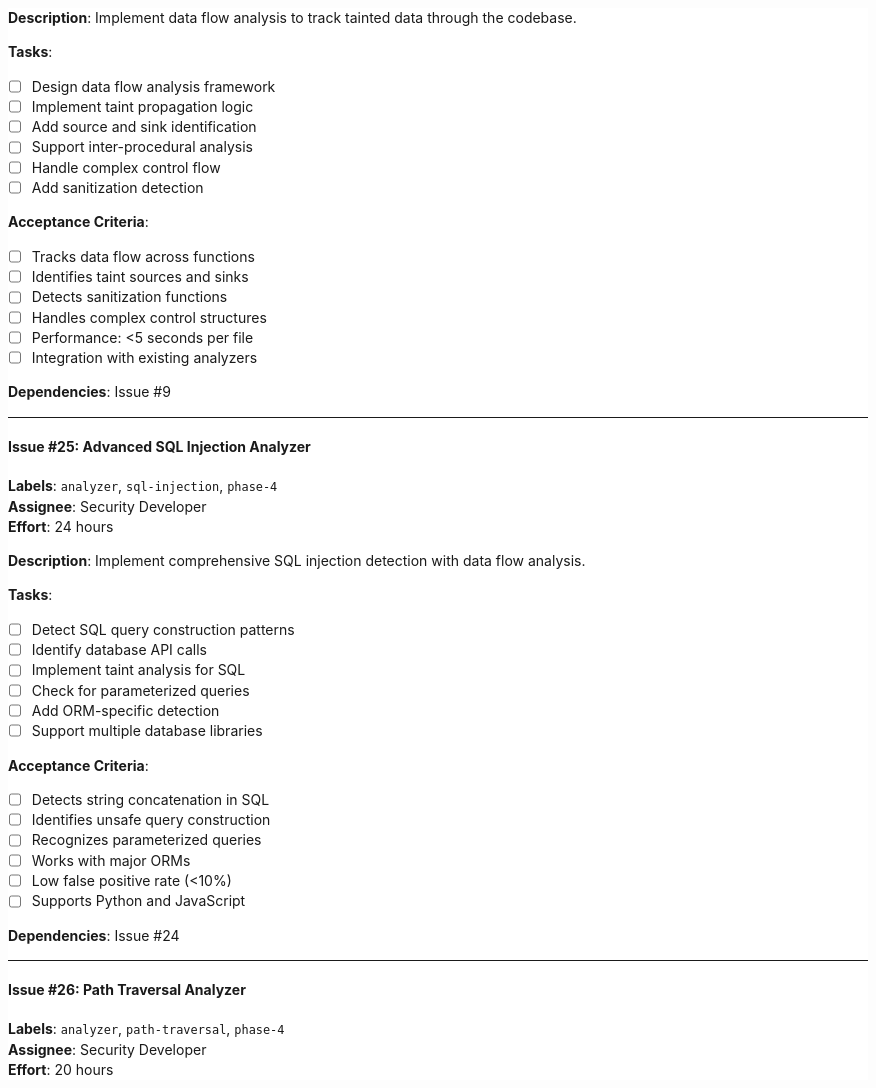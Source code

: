 **Description**:
Implement data flow analysis to track tainted data through the codebase.

**Tasks**:
- [ ] Design data flow analysis framework
- [ ] Implement taint propagation logic
- [ ] Add source and sink identification
- [ ] Support inter-procedural analysis
- [ ] Handle complex control flow
- [ ] Add sanitization detection

**Acceptance Criteria**:
- [ ] Tracks data flow across functions
- [ ] Identifies taint sources and sinks
- [ ] Detects sanitization functions
- [ ] Handles complex control structures
- [ ] Performance: <5 seconds per file
- [ ] Integration with existing analyzers

**Dependencies**: Issue #9

---

#### Issue #25: Advanced SQL Injection Analyzer
**Labels**: `analyzer`, `sql-injection`, `phase-4`  
**Assignee**: Security Developer  
**Effort**: 24 hours  

**Description**:
Implement comprehensive SQL injection detection with data flow analysis.

**Tasks**:
- [ ] Detect SQL query construction patterns
- [ ] Identify database API calls
- [ ] Implement taint analysis for SQL
- [ ] Check for parameterized queries
- [ ] Add ORM-specific detection
- [ ] Support multiple database libraries

**Acceptance Criteria**:
- [ ] Detects string concatenation in SQL
- [ ] Identifies unsafe query construction
- [ ] Recognizes parameterized queries
- [ ] Works with major ORMs
- [ ] Low false positive rate (<10%)
- [ ] Supports Python and JavaScript

**Dependencies**: Issue #24

---

#### Issue #26: Path Traversal Analyzer
**Labels**: `analyzer`, `path-traversal`, `phase-4`  
**Assignee**: Security Developer  
**Effort**: 20 hours  
